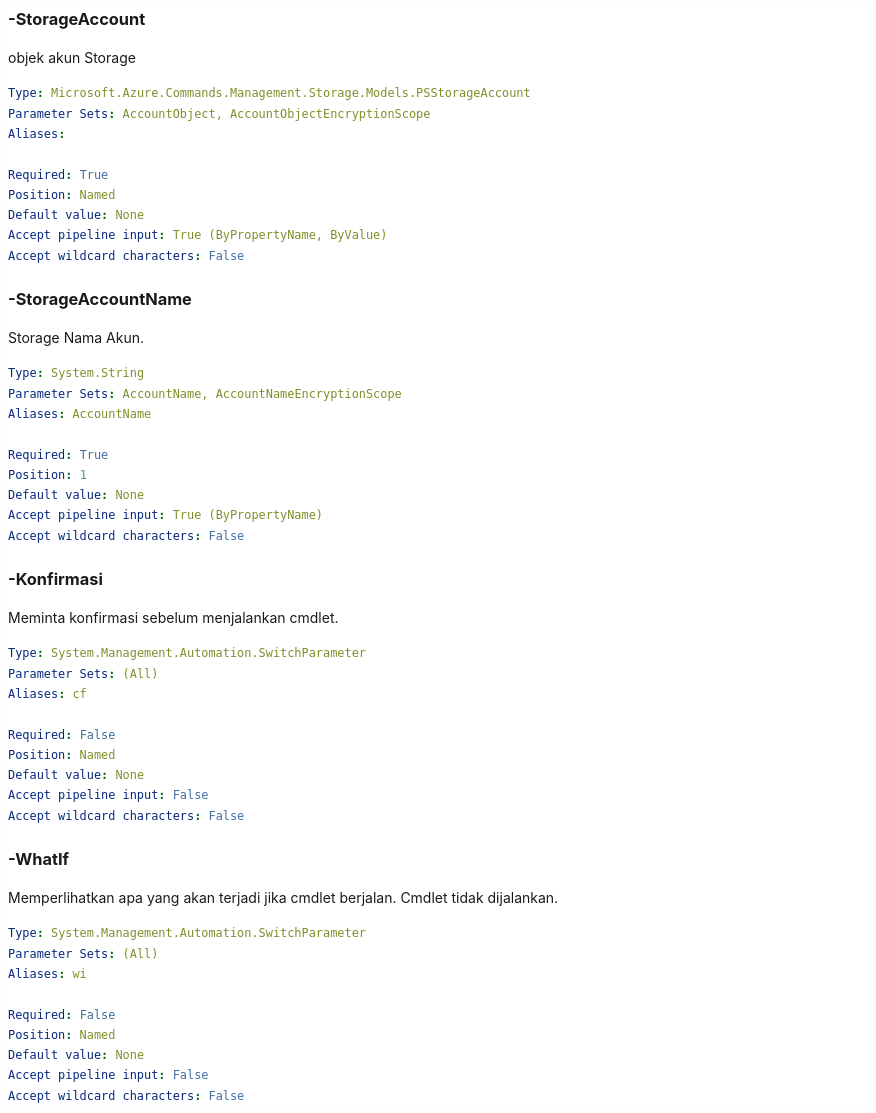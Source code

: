 ### -StorageAccount
objek akun Storage

```yaml
Type: Microsoft.Azure.Commands.Management.Storage.Models.PSStorageAccount
Parameter Sets: AccountObject, AccountObjectEncryptionScope
Aliases:

Required: True
Position: Named
Default value: None
Accept pipeline input: True (ByPropertyName, ByValue)
Accept wildcard characters: False
```

### -StorageAccountName
Storage Nama Akun.

```yaml
Type: System.String
Parameter Sets: AccountName, AccountNameEncryptionScope
Aliases: AccountName

Required: True
Position: 1
Default value: None
Accept pipeline input: True (ByPropertyName)
Accept wildcard characters: False
```

### -Konfirmasi
Meminta konfirmasi sebelum menjalankan cmdlet.

```yaml
Type: System.Management.Automation.SwitchParameter
Parameter Sets: (All)
Aliases: cf

Required: False
Position: Named
Default value: None
Accept pipeline input: False
Accept wildcard characters: False
```

### -WhatIf
Memperlihatkan apa yang akan terjadi jika cmdlet berjalan. Cmdlet tidak dijalankan.

```yaml
Type: System.Management.Automation.SwitchParameter
Parameter Sets: (All)
Aliases: wi

Required: False
Position: Named
Default value: None
Accept pipeline input: False
Accept wildcard characters: False
```
